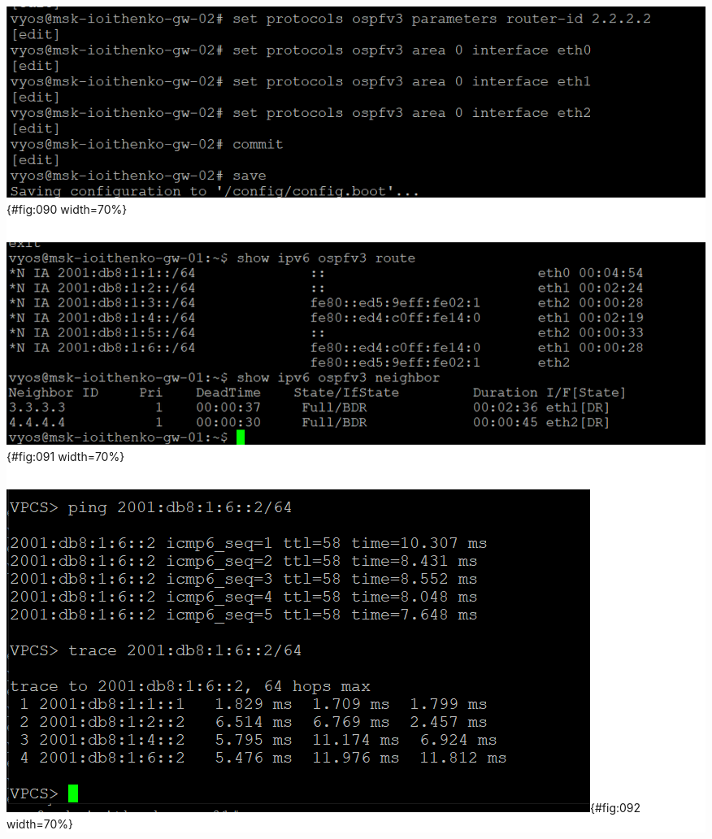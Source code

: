 ![Настройка OSPFv3](image/90.png){#fig:090 width=70%} 
 
##
 
![Метрики протокола](image/91.png){#fig:091 width=70%} 

##

![Пинг](image/92.png){#fig:092 width=70%} 
